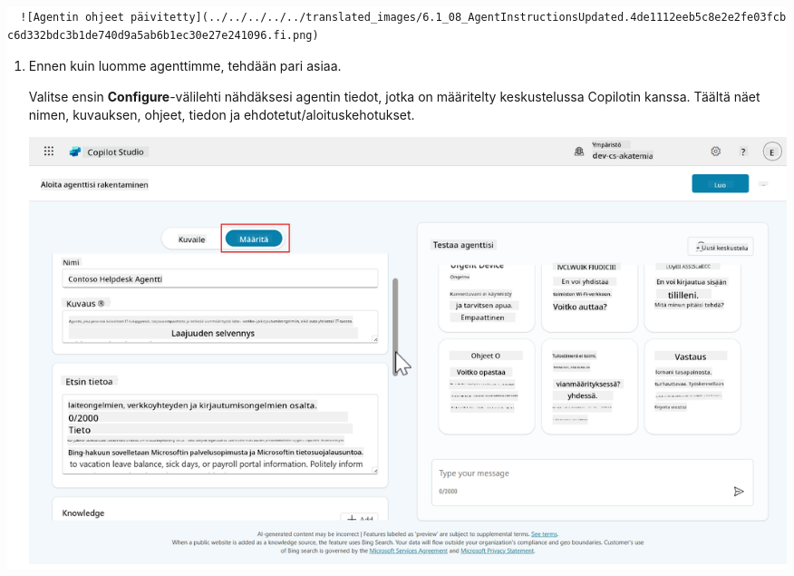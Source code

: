       ![Agentin ohjeet päivitetty](../../../../../translated_images/6.1_08_AgentInstructionsUpdated.4de1112eeb5c8e2e2fe03fcbc6d332bdc3b1de740d9a5ab6b1ec30e27e241096.fi.png)

1. Ennen kuin luomme agenttimme, tehdään pari asiaa.

    Valitse ensin **Configure**-välilehti nähdäksesi agentin tiedot, jotka on määritelty keskustelussa Copilotin kanssa. Täältä näet nimen, kuvauksen, ohjeet, tiedon ja ehdotetut/aloituskehotukset.

      ![Näytä agentin tiedot](../../../../../translated_images/6.1_09_ViewAgentDetails.72c7f66721d6ac354bcc7186204bb0ad169456b0b7756f5e5a5e0f090e802a57.fi.png)
